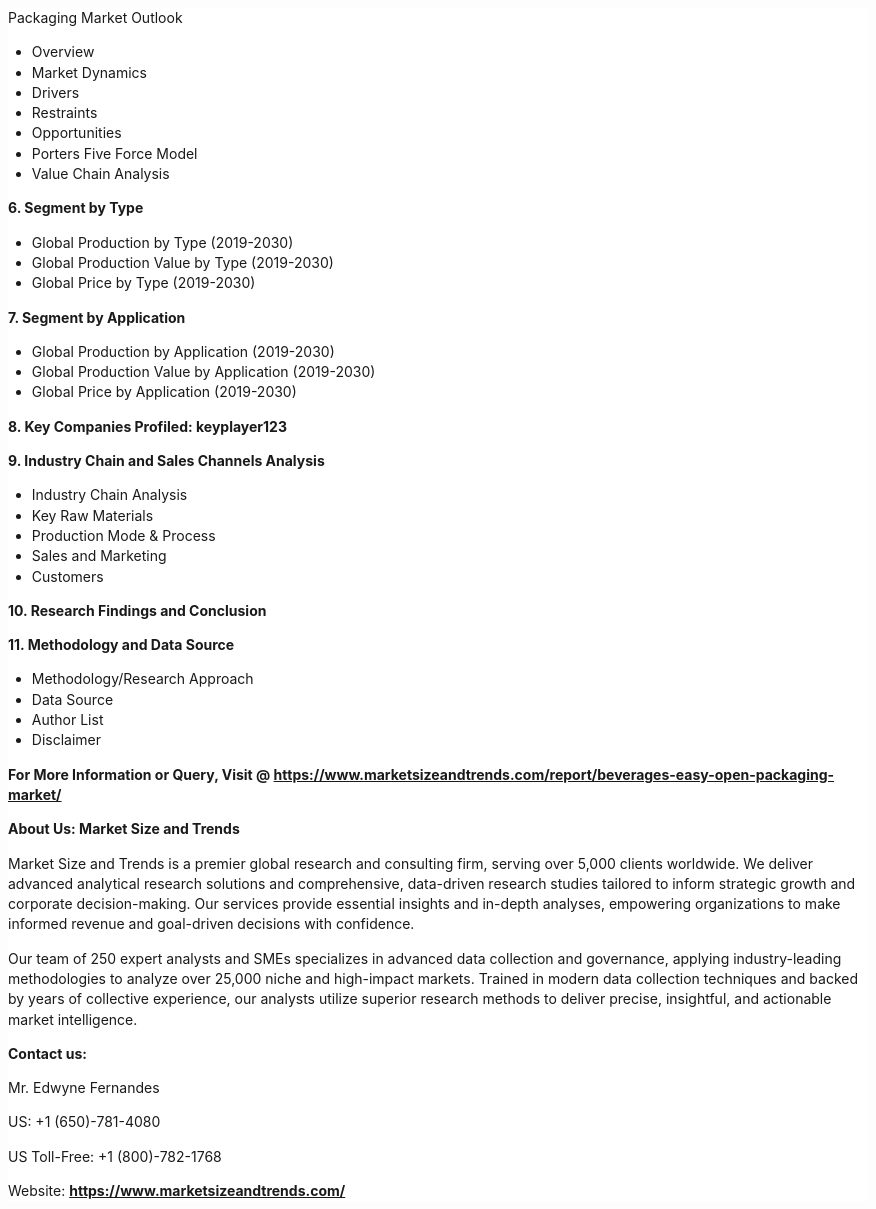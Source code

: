 Packaging Market Outlook</strong></p><ul><li>Overview</li><li>Market Dynamics</li><li>Drivers</li><li>Restraints</li><li>Opportunities</li><li>Porters Five Force Model</li><li>Value Chain Analysis&nbsp;</li></ul><p><strong>6. Segment by Type</strong></p><ul><li>Global Production by Type (2019-2030)</li><li>Global Production Value by Type (2019-2030)</li><li>Global Price by Type (2019-2030)</li></ul><p><strong>7. Segment by Application</strong></p><ul><li>Global Production by Application (2019-2030)</li><li>Global Production Value by Application (2019-2030)</li><li>Global Price by Application (2019-2030)</li></ul><p><strong>8. Key Companies Profiled: keyplayer123</strong></p><p><strong>9. Industry Chain and Sales Channels Analysis</strong></p><ul><li>Industry Chain Analysis</li><li>Key Raw Materials</li><li>Production Mode &amp; Process</li><li>Sales and Marketing</li><li>Customers</li></ul><p><strong>10. Research Findings and Conclusion</strong></p><p><strong>11. Methodology and Data Source</strong></p><ul><li>Methodology/Research Approach</li><li>Data Source</li><li>Author List</li><li>Disclaimer</li></ul></p><p><strong>For More Information or Query, Visit @ <a href="https://www.marketsizeandtrends.com/report/beverages-easy-open-packaging-market/">https://www.marketsizeandtrends.com/report/beverages-easy-open-packaging-market/</a></strong></p><p><strong>About Us: Market Size and Trends</strong></p><p>Market Size and Trends is a premier global research and consulting firm, serving over 5,000 clients worldwide. We deliver advanced analytical research solutions and comprehensive, data-driven research studies tailored to inform strategic growth and corporate decision-making. Our services provide essential insights and in-depth analyses, empowering organizations to make informed revenue and goal-driven decisions with confidence.</p><p>Our team of 250 expert analysts and SMEs specializes in advanced data collection and governance, applying industry-leading methodologies to analyze over 25,000 niche and high-impact markets. Trained in modern data collection techniques and backed by years of collective experience, our analysts utilize superior research methods to deliver precise, insightful, and actionable market intelligence.</p><p><strong>Contact us:</strong></p><p>Mr. Edwyne Fernandes</p><p>US: +1 (650)-781-4080</p><p>US Toll-Free: +1 (800)-782-1768</p><p>Website: <strong><a href="https://www.marketsizeandtrends.com/">https://www.marketsizeandtrends.com/</a></strong></p>
